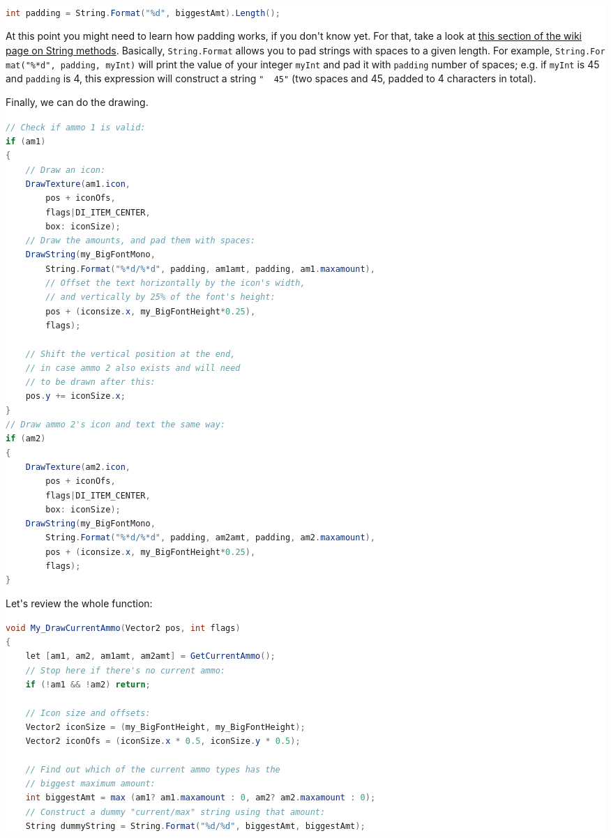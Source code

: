 ```csharp
int padding = String.Format("%d", biggestAmt).Length();
```

At this point you might need to learn how padding works, if you don't know yet. For that, take a look at [this section of the wiki page on String methods](https://zdoom.org/wiki/String#Padding). Basically, `String.Format` allows you to pad strings with spaces to a given length. For example, `String.Format("%*d", padding, myInt)` will print the value of your integer `myInt` and pad it with `padding` number of spaces; e.g. if `myInt` is 45 and `padding` is 4, this expression will construct a string `"  45"` (two spaces and 45, padded to 4 characters in total). 

Finally, we can do the drawing.

```csharp
// Check if ammo 1 is valid:
if (am1)
{
    // Draw an icon:
    DrawTexture(am1.icon,
        pos + iconOfs,
        flags|DI_ITEM_CENTER,
        box: iconSize);
    // Draw the amounts, and pad them with spaces:
    DrawString(my_BigFontMono,
        String.Format("%*d/%*d", padding, am1amt, padding, am1.maxamount),
        // Offset the text horizontally by the icon's width,
        // and vertically by 25% of the font's height:
        pos + (iconsize.x, my_BigFontHeight*0.25),
        flags);

    // Shift the vertical position at the end,
    // in case ammo 2 also exists and will need
    // to be drawn after this:
    pos.y += iconSize.x;
}
// Draw ammo 2's icon and text the same way:
if (am2)
{
    DrawTexture(am2.icon,
        pos + iconOfs,
        flags|DI_ITEM_CENTER,
        box: iconSize);
    DrawString(my_BigFontMono,
        String.Format("%*d/%*d", padding, am2amt, padding, am2.maxamount),
        pos + (iconsize.x, my_BigFontHeight*0.25),
        flags);
}
```

Let's review the whole function:

```csharp
void My_DrawCurrentAmmo(Vector2 pos, int flags)
{
    let [am1, am2, am1amt, am2amt] = GetCurrentAmmo();
    // Stop here if there's no current ammo:
    if (!am1 && !am2) return;

    // Icon size and offsets:
    Vector2 iconSize = (my_BigFontHeight, my_BigFontHeight);
    Vector2 iconOfs = (iconSize.x * 0.5, iconSize.y * 0.5);

    // Find out which of the current ammo types has the
    // biggest maximum amount:
    int biggestAmt = max (am1? am1.maxamount : 0, am2? am2.maxamount : 0);
    // Construct a dummy "current/max" string using that amount:
    String dummyString = String.Format("%d/%d", biggestAmt, biggestAmt);
```